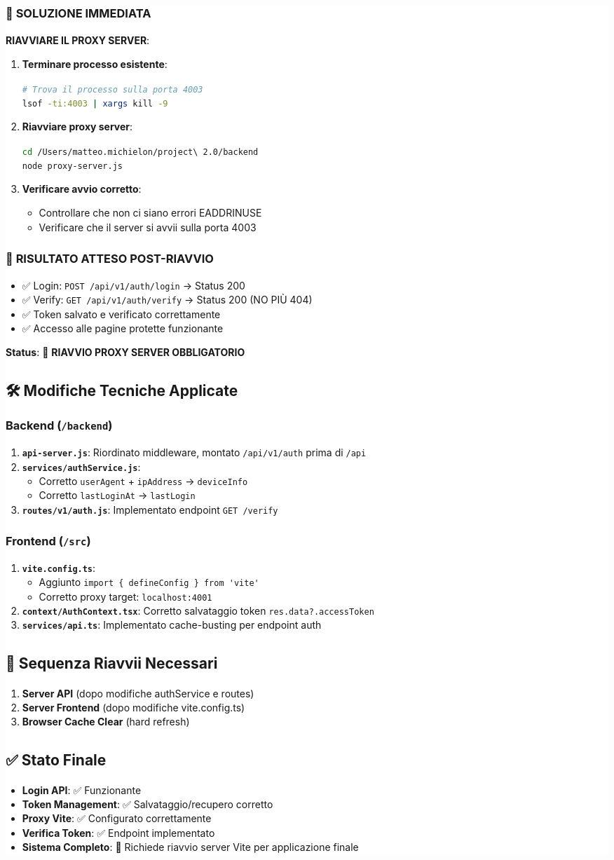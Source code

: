 ### 🔧 **SOLUZIONE IMMEDIATA**
**RIAVVIARE IL PROXY SERVER**:

1. **Terminare processo esistente**:
   ```bash
   # Trova il processo sulla porta 4003
   lsof -ti:4003 | xargs kill -9
   ```

2. **Riavviare proxy server**:
   ```bash
   cd /Users/matteo.michielon/project\ 2.0/backend
   node proxy-server.js
   ```

3. **Verificare avvio corretto**:
   - Controllare che non ci siano errori EADDRINUSE
   - Verificare che il server si avvii sulla porta 4003

### 🎯 **RISULTATO ATTESO POST-RIAVVIO**
- ✅ Login: `POST /api/v1/auth/login` → Status 200
- ✅ Verify: `GET /api/v1/auth/verify` → Status 200 (NO PIÙ 404)
- ✅ Token salvato e verificato correttamente
- ✅ Accesso alle pagine protette funzionante

**Status**: 🚨 **RIAVVIO PROXY SERVER OBBLIGATORIO**

## 🛠️ Modifiche Tecniche Applicate

### Backend (`/backend`)
1. **`api-server.js`**: Riordinato middleware, montato `/api/v1/auth` prima di `/api`
2. **`services/authService.js`**: 
   - Corretto `userAgent` + `ipAddress` → `deviceInfo`
   - Corretto `lastLoginAt` → `lastLogin`
3. **`routes/v1/auth.js`**: Implementato endpoint `GET /verify`

### Frontend (`/src`)
1. **`vite.config.ts`**: 
   - Aggiunto `import { defineConfig } from 'vite'`
   - Corretto proxy target: `localhost:4001`
2. **`context/AuthContext.tsx`**: Corretto salvataggio token `res.data?.accessToken`
3. **`services/api.ts`**: Implementato cache-busting per endpoint auth

## 🔄 Sequenza Riavvii Necessari
1. **Server API** (dopo modifiche authService e routes)
2. **Server Frontend** (dopo modifiche vite.config.ts)
3. **Browser Cache Clear** (hard refresh)

## ✅ Stato Finale
- **Login API**: ✅ Funzionante
- **Token Management**: ✅ Salvataggio/recupero corretto
- **Proxy Vite**: ✅ Configurato correttamente
- **Verifica Token**: ✅ Endpoint implementato
- **Sistema Completo**: 🔄 Richiede riavvio server Vite per applicazione finale
